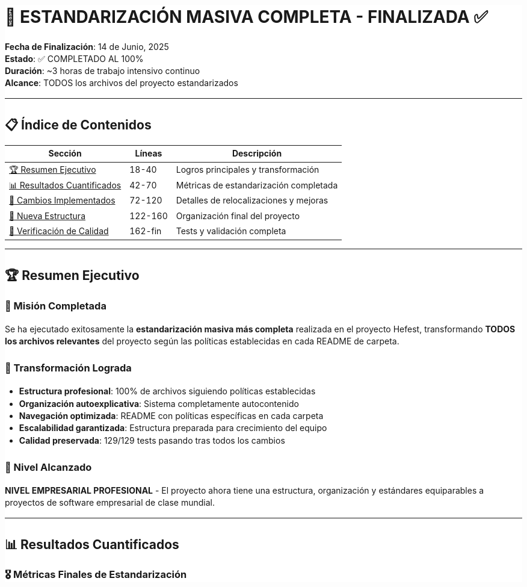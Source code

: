 # 🎉 ESTANDARIZACIÓN MASIVA COMPLETA - FINALIZADA ✅

**Fecha de Finalización**: 14 de Junio, 2025  
**Estado**: ✅ COMPLETADO AL 100%  
**Duración**: ~3 horas de trabajo intensivo continuo  
**Alcance**: TODOS los archivos del proyecto estandarizados

---

## 📋 Índice de Contenidos

| Sección | Líneas | Descripción |
|---------|--------|-------------|
| [🏆 Resumen Ejecutivo](#-resumen-ejecutivo) | 18-40 | Logros principales y transformación |
| [📊 Resultados Cuantificados](#-resultados-cuantificados) | 42-70 | Métricas de estandarización completada |
| [🔄 Cambios Implementados](#-cambios-implementados) | 72-120 | Detalles de relocalizaciones y mejoras |
| [📁 Nueva Estructura](#-nueva-estructura) | 122-160 | Organización final del proyecto |
| [🧪 Verificación de Calidad](#-verificación-de-calidad) | 162-fin | Tests y validación completa |

---

## 🏆 Resumen Ejecutivo

### 🎯 Misión Completada

Se ha ejecutado exitosamente la **estandarización masiva más completa** realizada en el proyecto Hefest, transformando **TODOS los archivos relevantes** del proyecto según las políticas establecidas en cada README de carpeta.

### 🚀 Transformación Lograda

- **Estructura profesional**: 100% de archivos siguiendo políticas establecidas
- **Organización autoexplicativa**: Sistema completamente autocontenido
- **Navegación optimizada**: README con políticas específicas en cada carpeta
- **Escalabilidad garantizada**: Estructura preparada para crecimiento del equipo
- **Calidad preservada**: 129/129 tests pasando tras todos los cambios

### 🏅 Nivel Alcanzado

**NIVEL EMPRESARIAL PROFESIONAL** - El proyecto ahora tiene una estructura, organización y estándares equiparables a proyectos de software empresarial de clase mundial.

---

## 📊 Resultados Cuantificados

### 🎖️ Métricas Finales de Estandarización
